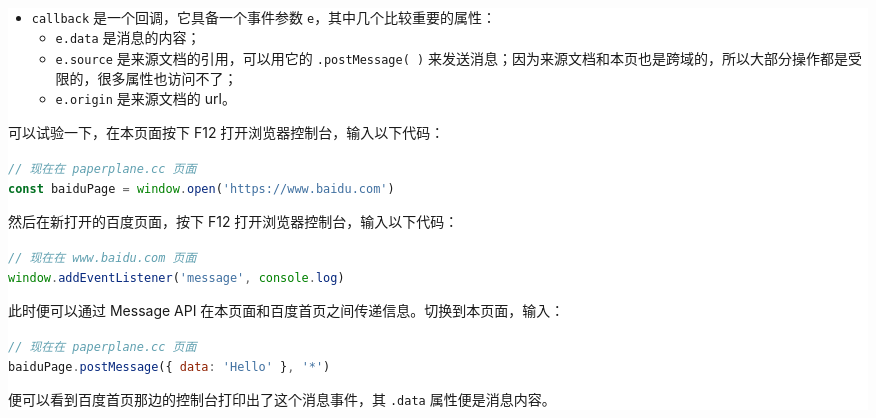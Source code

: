 - `callback` 是一个回调，它具备一个事件参数 `e`，其中几个比较重要的属性：
  - `e.data` 是消息的内容；
  - `e.source` 是来源文档的引用，可以用它的 `.postMessage( )` 来发送消息；因为来源文档和本页也是跨域的，所以大部分操作都是受限的，很多属性也访问不了；
  - `e.origin` 是来源文档的 url。



可以试验一下，在本页面按下 F12 打开浏览器控制台，输入以下代码：

```js
// 现在在 paperplane.cc 页面
const baiduPage = window.open('https://www.baidu.com')
```

然后在新打开的百度页面，按下 F12 打开浏览器控制台，输入以下代码：

```js
// 现在在 www.baidu.com 页面
window.addEventListener('message', console.log)
```

此时便可以通过 Message API 在本页面和百度首页之间传递信息。切换到本页面，输入：

```js
// 现在在 paperplane.cc 页面
baiduPage.postMessage({ data: 'Hello' }, '*')
```

便可以看到百度首页那边的控制台打印出了这个消息事件，其 `.data` 属性便是消息内容。
